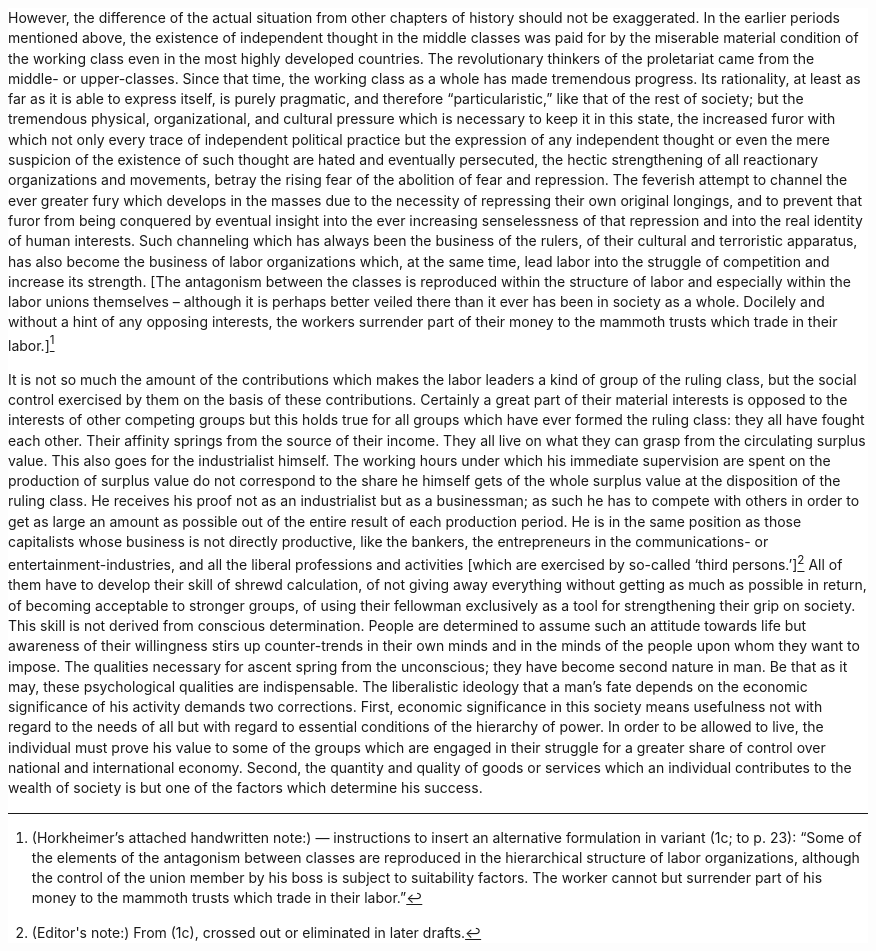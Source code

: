 However, the difference of the actual situation from other chapters of history should not be exaggerated. In the earlier periods mentioned above, the existence of independent thought in the middle classes was paid for by the miserable material condition of the working class even in the most highly developed countries. The revolutionary thinkers of the proletariat came from the middle- or upper-classes. Since that time, the working class as a whole has made tremendous progress. Its rationality, at least as far as it is able to express itself, is purely pragmatic, and therefore “particularistic,” like that of the rest of society; but the tremendous physical, organizational, and cultural pressure which is necessary to keep it in this state, the increased furor with which not only every trace of independent political practice but the expression of any independent thought or even the mere suspicion of the existence of such thought are hated and eventually persecuted, the hectic strengthening of all reactionary organizations and movements, betray the rising fear of the abolition of fear and repression. The feverish attempt to channel the ever greater fury which develops in the masses due to the necessity of repressing their own original longings, and to prevent that furor from being conquered by eventual insight into the ever increasing senselessness of that repression and into the real identity of human interests. Such channeling which has always been the business of the rulers, of their cultural and terroristic apparatus, has also become the business of labor organizations which, at the same time, lead labor into the struggle of competition and increase its strength. \[The antagonism between the classes is reproduced within the structure of labor and especially within the labor unions themselves – although it is perhaps better veiled there than it ever has been in society as a whole. Docilely and without a hint of any opposing interests, the workers surrender part of their money to the mammoth trusts which trade in their labor.\][^13]

It is not so much the amount of the contributions which makes the labor leaders a kind of group of the ruling class, but the social control exercised by them on the basis of these contributions. Certainly a great part of their material interests is opposed to the interests of other competing groups but this holds true for all groups which have ever formed the ruling class: they all have fought each other. Their affinity springs from the source of their income. They all live on what they can grasp from the circulating surplus value. This also goes for the industrialist himself. The working hours under which his immediate supervision are spent on the production of surplus value do not correspond to the share he himself gets of the whole surplus value at the disposition of the ruling class. He receives his proof not as an industrialist but as a businessman; as such he has to compete with others in order to get as large an amount as possible out of the entire result of each production period. He is in the same position as those capitalists whose business is not directly productive, like the bankers, the entrepreneurs in the communications- or entertainment-industries, and all  the liberal professions and activities \[which are exercised by so-called ‘third persons.’\][^14] All of them have to develop their skill of shrewd calculation, of not giving away everything without getting as much as possible in return, of becoming acceptable to stronger groups, of using their fellowman exclusively as a tool for strengthening their grip on society. This skill is not derived from conscious determination. People are determined to assume such an attitude towards life but awareness of their willingness stirs up counter-trends in their own minds and in the minds of the people upon whom they want to impose. The qualities necessary for ascent spring from the unconscious; they have become second nature in man. Be that as it may, these psychological qualities are indispensable. The liberalistic ideology that a man’s fate depends on the economic significance of his activity demands two corrections. First, economic significance in this society means usefulness not with regard to the needs of all but with regard to essential conditions of the hierarchy of power. In order to be allowed to live, the individual must prove his value to some of the groups which are engaged in their struggle for a greater share of control over national and international economy. Second, the quantity and quality of goods or services which an individual contributes to the wealth of society is but one of the factors which determine his success. 


[^1]:  (Editor’s note:) Replaced by “materialist theory of history” in (1a)
[^2]:  (Editor’s note:) Horkheimer’s substitution in (1a): “Marx has pointed out both the positive and the negative aspects of competition, (...)”
[^3]:  (Editor’s note:) (1a): “accuse” (handwritten insertion)
[^4]:  (Horkheimer’s footnote:) The term “totality” in the above sense of an organized structure will be so employed throughout this discussion. 
[^5]:  (Editor's note:) From version in (1c), crossed out in (1b) and (1a). In (1a), it is replaced with: “It is significant that even in recent history, active and spontaneous groups have emerged from just those worker’s organizations which are with some justification labeled as “backward” both theoretically and economically.”
[^6]:  (Editor’s note:) Handwritten insertion from (1a). Added in response to comments from Marcuse, Neumann, and Kirchheimer.
[^7]:  (Horkheimer’s footnote:) The decline of theory, and its replacement by empirical research in a positivistic sense, is expressed not only in political thought but also in academic sociology. The concept of class in its universal aspect, as typical for social theory, played an essential role in American sociology when it was young. Later on, emphasis was laid upon investigations in the light of which such concepts appear increasingly metaphysical. In our opinion the basis of this development is to be sought rather in the social process, to which we refer, than in the process of science itself. The time when sociology believed in its “larger task of constructing theoretical systems of social structure and social change,” the period before the first world war, was marked “by the general belief that theoretical sociology would somehow play a major constructive role in the progressive development of our society; sociology had the grandiose ambitions of youth.” (Charles H. Page, *Class and American Sociology*, New York 1940, p. 249). By this time its ambitions are certainly different. \[\*\]  (Editor’s Note:) Alternate last sentence cut from (1a): “The last decades were so full of social events that it matured rapidly.”
[^8]:  (Editor's note:) Alternate formulation, crossed out in (1a): “The members have become like the leaders and the leaders like the members and in their common positivistic attitude, fostered by modern economic conditions, labor constitutes a new force in social life.”
[^9]:  (Editor's note:) Crossed out in (1a). See: Marcuse to Horkheimer, 9/24/1943. In: *MHGS, Bd. 17* (1996), 476-7.
[^10]:  (Editor’s note:) Handwritten insertion in (1a)
[^11]:  (Editor’s note:) Alternate formulation, crossed out in (1a): “circulation”
[^12]:  (Horkheimer’s footnote:) Cf. Otto Kirchheimer, “Changes in the Structure of Political Compromise.” In: *Studies in Philosophy and Social Science*, Vol. 9, No. 2 (1941), 264-289. Esp: 272-273.
[^13]:  (Horkheimer’s attached handwritten note:) — instructions to insert an alternative formulation in variant (1c; to p. 23): “Some of the elements of the antagonism between classes are reproduced in the hierarchical structure of labor organizations, although the control of the union member by his boss is subject to suitability factors. The worker cannot but surrender part of his money to the mammoth trusts which trade in their labor.”
[^14]:  (Editor's note:) From (1c), crossed out or eliminated in later drafts.
[^15]:  (Horkheimer’s footnote:) T.W. Adorno, “Veblen’s Attack on Culture. Remarks Occasioned by the Theory of the Leisure Class.” In: *SPSS* Vol. 9, No. 3 (1941), 389-413. Esp.: 397-399.
[^16]:  (Editor’s note:) Handwritten insertion in (1a)
[^17]:  (Horkheimer’s footnote:) Cf. for instance Gompers’ testimony before the Lockwood Committee.
[^18]:  (Editor’s note:) Sentence crossed out in (1a):
[^19]:  (Editor's note:) Alternate formulation from (1c): “In the meantime the increasing economic power of monopolies, including labor, has made an understanding between their leaders, participation on administrative tasks of the central and vice versa, imperative.”
[^20]:  (Editor's note:) Alternate formulation crossed out in (1a): “Conversely, the concentrated power of the ruling groups with their centralized defense technique will make any change more difficult.”
[^21]:  (Horkheimer’s footnote:) A symbol of the end of liberalism and the dying out of the individual is the almost universal prohibition of private possession of gold. The various laws resulting in the abolition of this right ratified the verdict against the existence of the independent economic subject. They put the dot on the ‘i’ of all trends and which abolished the liberal world. Gold in private possession for the owner provided a certain protection against the vacillations of the economy. Even modest property, guaranteed within certain limits, a life which was not entirely absorbed by participation in the economic process. The relative stability of the value of that particular merchandise endowed its owner with a force of resistance against his complete integration into the social mechanism, this resistance expressed itself in a certain degree of autonomy by which bourgeois culture was characterized. The more or less independent position of money for gold showed in his own mentality as well as in his literature and art. Culture obeyed its own laws to a certain extent and contained a criticism not only with regard to specific and concrete points of reality but also of its basic structure. Gold within the reach of any economic subject made the bourgeois individual somehow the successor of the aristocrat. The bourgeois could provide security for himself and make reasonably sure that even after his death his dependents would not have to submit totally to society. This freedom on the one hand excluded the masses, but, on the other hand, created cultural forms opposing this same exclusiveness. Today, no one can expect to find a place to lead a life of his own. He has to surrender completely: not to human solidarity but to the social process of monopoly. There are no safety-zones on the thoroughfare of society. Everyone must keep moving. Monopolism does not tolerate the beggar. But the beggar, whom the *Rentier* had always wanted to see removed from the streets, takes him along to the realm of the anguished. \[\*\] Exemption from work, “privacy” voluntary or involuntary, bore witness to the existence of a non-totalitarian order. Gold in private possession was the sign of bourgeois rule. Its transfer to the state is the sign of monopoly. \[\*\*\]
[^22]:  (Editor’s note:) Alternate formulation crossed out in (1a): “... pragmatism, which expresses the resignation of unsubject thought.”
[^23]:  (Horkheimer’s handwritten correction:) Note to insert section of writing from opposite side of page, but no corresponding insertion appears in the digitized scan. 
[^24]:  (Editor's note:) Alternate formulation crossed out in (1a): “cell”
[^25]:  (Editor’s note:) Cf. Horkheimer’s letter to Felix Weil, 1/13/1943: “It is a fact that most of the people who have been held in a concentration camp bear the traces of hell in their souls. We might say that some of the character traits, which now have developed into symptoms of madness, may have been recognizable even before the person had that terrible experience, but at that time they did not have that sinister aspect. Once a certain psychological quality has become clearly visible, we always can trace its roots back to the past, but we easily forget that it would not have struck us as something unusual if it were not for the new form which it has taken in the meantime. You will remember the observation that human anatomy is the key to that of the monkey? The meaning of that truth is that once we know man, we can discover his beginnings in earlier forms of life. Once Fascism had developed in European society, we now are able to find its hallmarks in earlier stages of human history, but it would be an error to say that, because of those traces, the development was a necessary one.” In: MHGS Bd. 17 (1996), 397\.